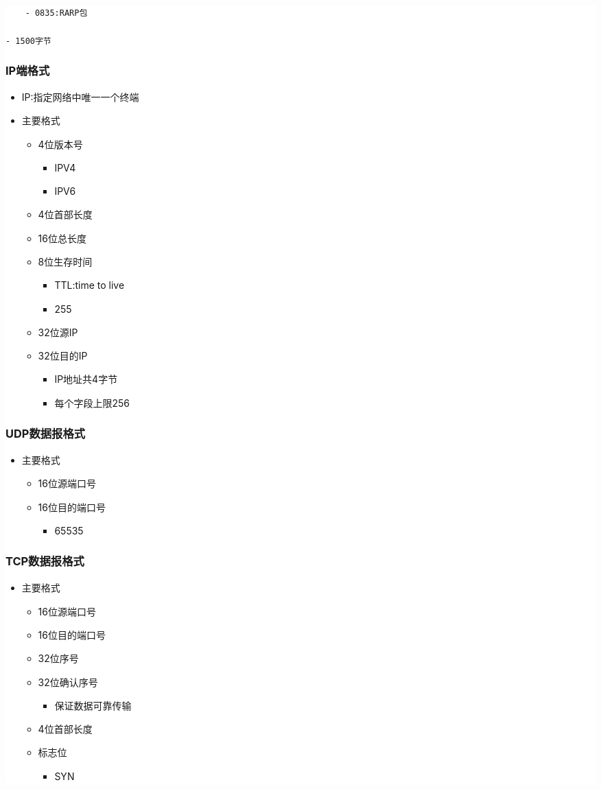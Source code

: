 		- 0835:RARP包

	- 1500字节

### IP端格式

- IP:指定网络中唯一一个终端

- 主要格式

	- 4位版本号

		- IPV4

		- IPV6

	- 4位首部长度

	- 16位总长度

	- 8位生存时间

		- TTL:time to live

		- 255

	- 32位源IP

	- 32位目的IP

		- IP地址共4字节

		- 每个字段上限256

### UDP数据报格式

- 主要格式

	- 16位源端口号

	- 16位目的端口号

		- 65535

### TCP数据报格式

- 主要格式

	- 16位源端口号

	- 16位目的端口号

	- 32位序号

	- 32位确认序号

		- 保证数据可靠传输

	- 4位首部长度

	- 标志位

		- SYN
